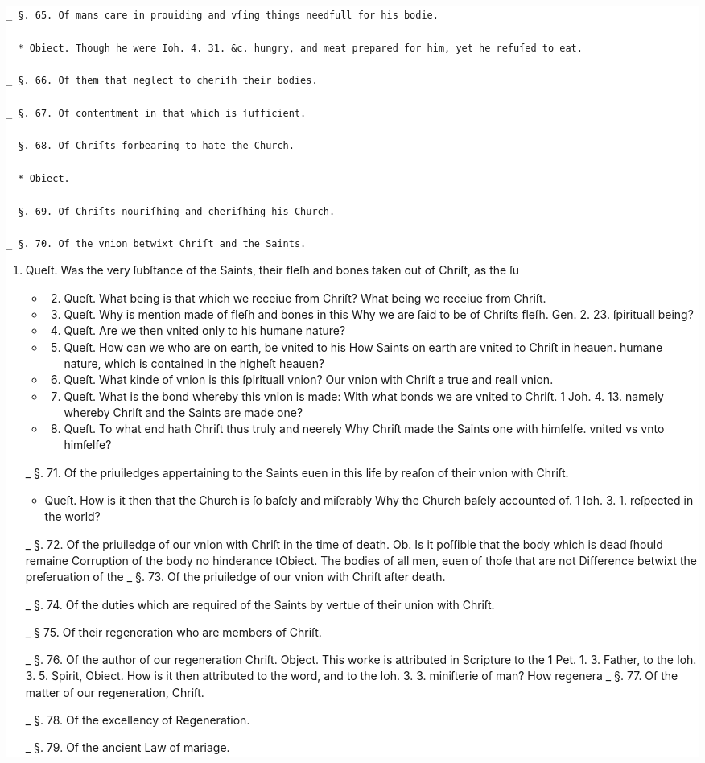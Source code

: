     _ §. 65. Of mans care in prouiding and vſing things needfull for his bodie.

      * Obiect. Though he were Ioh. 4. 31. &c. hungry, and meat prepared for him, yet he refuſed to eat.

    _ §. 66. Of them that neglect to cheriſh their bodies.

    _ §. 67. Of contentment in that which is ſufficient.

    _ §. 68. Of Chriſts forbearing to hate the Church.

      * Obiect.

    _ §. 69. Of Chriſts nouriſhing and cheriſhing his Church.

    _ §. 70. Of the vnion betwixt Chriſt and the Saints.
1. Queſt. Was the very ſubſtance of the Saints, their fleſh and bones taken out of Chriſt, as the ſu
      * 2. Queſt. What being is that which we receiue from Chriſt? What being we receiue from Chriſt.

      * 3. Queſt. Why is mention made of fleſh and bones in this Why we are ſaid to be of Chriſts fleſh. Gen. 2. 23. ſpirituall being?

      * 4. Queſt. Are we then vnited only to his humane nature?

      * 5. Queſt. How can we who are on earth, be vnited to his How Saints on earth are vnited to Chriſt in heauen. humane nature, which is contained in the higheſt heauen?

      * 6. Queſt. What kinde of vnion is this ſpirituall vnion? Our vnion with Chriſt a true and reall vnion.

      * 7. Queſt. What is the bond whereby this vnion is made: With what bonds we are vnited to Chriſt. 1 Joh. 4. 13. namely whereby Chriſt and the Saints are made one?

      * 8. Queſt. To what end hath Chriſt thus truly and neerely Why Chriſt made the Saints one with himſelfe. vnited vs vnto himſelfe?

    _ §. 71. Of the priuiledges appertaining to the Saints euen in this life by reaſon of their vnion with Chriſt.

      * Queſt. How is it then that the Church is ſo baſely and miſerably Why the Church baſely accounted of. 1 Ioh. 3. 1. reſpected in the world?

    _ §. 72. Of the priuiledge of our vnion with Chriſt in the time of death.
Ob. Is it poſſible that the body which is dead ſhould remaine Corruption of the body no hinderance tObiect. The bodies of all men, euen of thoſe that are not Difference betwixt the preſeruation of the
    _ §. 73. Of the priuiledge of our vnion with Chriſt after death.

    _ §. 74. Of the duties which are required of the Saints by vertue of their union with Chriſt.

    _ § 75. Of their regeneration who are members of Chriſt.

    _ §. 76. Of the author of our regeneration Chriſt.
Object. This worke is attributed in Scripture to the 1 Pet. 1. 3. Father, to the Ioh. 3. 5. Spirit, Obiect. How is it then attributed to the word, and to the Ioh. 3. 3. miniſterie of man? How regenera
    _ §. 77. Of the matter of our regeneration, Chriſt.

    _ §. 78. Of the excellency of Regeneration.

    _ §. 79. Of the ancient Law of mariage.
